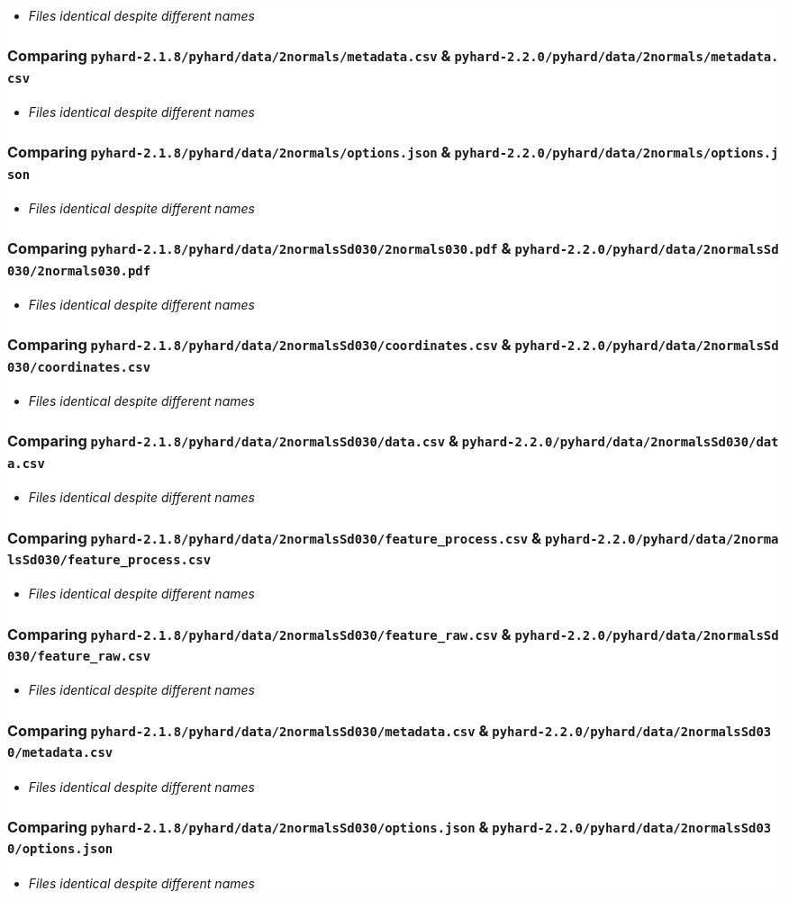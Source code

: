  * *Files identical despite different names*

### Comparing `pyhard-2.1.8/pyhard/data/2normals/metadata.csv` & `pyhard-2.2.0/pyhard/data/2normals/metadata.csv`

 * *Files identical despite different names*

### Comparing `pyhard-2.1.8/pyhard/data/2normals/options.json` & `pyhard-2.2.0/pyhard/data/2normals/options.json`

 * *Files identical despite different names*

### Comparing `pyhard-2.1.8/pyhard/data/2normalsSd030/2normals030.pdf` & `pyhard-2.2.0/pyhard/data/2normalsSd030/2normals030.pdf`

 * *Files identical despite different names*

### Comparing `pyhard-2.1.8/pyhard/data/2normalsSd030/coordinates.csv` & `pyhard-2.2.0/pyhard/data/2normalsSd030/coordinates.csv`

 * *Files identical despite different names*

### Comparing `pyhard-2.1.8/pyhard/data/2normalsSd030/data.csv` & `pyhard-2.2.0/pyhard/data/2normalsSd030/data.csv`

 * *Files identical despite different names*

### Comparing `pyhard-2.1.8/pyhard/data/2normalsSd030/feature_process.csv` & `pyhard-2.2.0/pyhard/data/2normalsSd030/feature_process.csv`

 * *Files identical despite different names*

### Comparing `pyhard-2.1.8/pyhard/data/2normalsSd030/feature_raw.csv` & `pyhard-2.2.0/pyhard/data/2normalsSd030/feature_raw.csv`

 * *Files identical despite different names*

### Comparing `pyhard-2.1.8/pyhard/data/2normalsSd030/metadata.csv` & `pyhard-2.2.0/pyhard/data/2normalsSd030/metadata.csv`

 * *Files identical despite different names*

### Comparing `pyhard-2.1.8/pyhard/data/2normalsSd030/options.json` & `pyhard-2.2.0/pyhard/data/2normalsSd030/options.json`

 * *Files identical despite different names*
